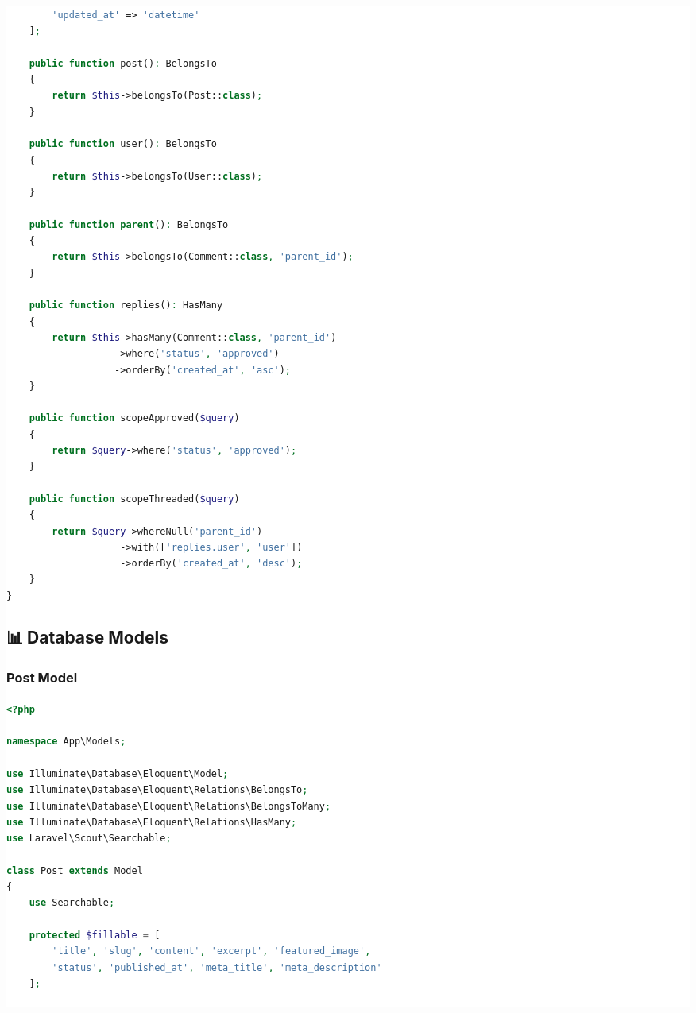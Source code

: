 ```php
        'updated_at' => 'datetime'
    ];
    
    public function post(): BelongsTo
    {
        return $this->belongsTo(Post::class);
    }
    
    public function user(): BelongsTo
    {
        return $this->belongsTo(User::class);
    }
    
    public function parent(): BelongsTo
    {
        return $this->belongsTo(Comment::class, 'parent_id');
    }
    
    public function replies(): HasMany
    {
        return $this->hasMany(Comment::class, 'parent_id')
                   ->where('status', 'approved')
                   ->orderBy('created_at', 'asc');
    }
    
    public function scopeApproved($query)
    {
        return $query->where('status', 'approved');
    }
    
    public function scopeThreaded($query)
    {
        return $query->whereNull('parent_id')
                    ->with(['replies.user', 'user'])
                    ->orderBy('created_at', 'desc');
    }
}
```

## 📊 Database Models

### Post Model
```php
<?php

namespace App\Models;

use Illuminate\Database\Eloquent\Model;
use Illuminate\Database\Eloquent\Relations\BelongsTo;
use Illuminate\Database\Eloquent\Relations\BelongsToMany;
use Illuminate\Database\Eloquent\Relations\HasMany;
use Laravel\Scout\Searchable;

class Post extends Model
{
    use Searchable;
    
    protected $fillable = [
        'title', 'slug', 'content', 'excerpt', 'featured_image',
        'status', 'published_at', 'meta_title', 'meta_description'
    ];
    
```